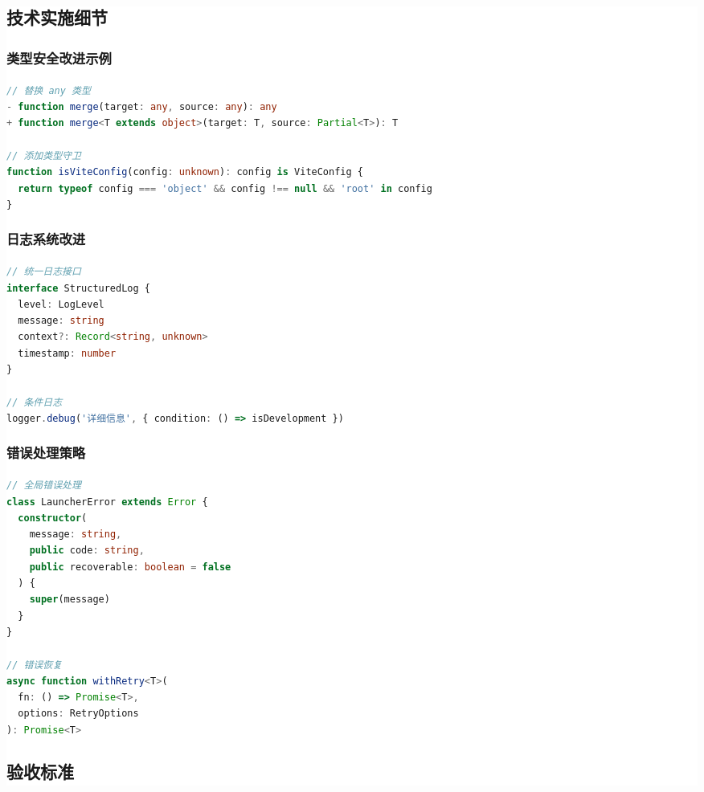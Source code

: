 ## 技术实施细节

### 类型安全改进示例

```typescript
// 替换 any 类型
- function merge(target: any, source: any): any
+ function merge<T extends object>(target: T, source: Partial<T>): T

// 添加类型守卫
function isViteConfig(config: unknown): config is ViteConfig {
  return typeof config === 'object' && config !== null && 'root' in config
}
```

### 日志系统改进

```typescript
// 统一日志接口
interface StructuredLog {
  level: LogLevel
  message: string
  context?: Record<string, unknown>
  timestamp: number
}

// 条件日志
logger.debug('详细信息', { condition: () => isDevelopment })
```

### 错误处理策略

```typescript
// 全局错误处理
class LauncherError extends Error {
  constructor(
    message: string,
    public code: string,
    public recoverable: boolean = false
  ) {
    super(message)
  }
}

// 错误恢复
async function withRetry<T>(
  fn: () => Promise<T>,
  options: RetryOptions
): Promise<T>
```

## 验收标准
